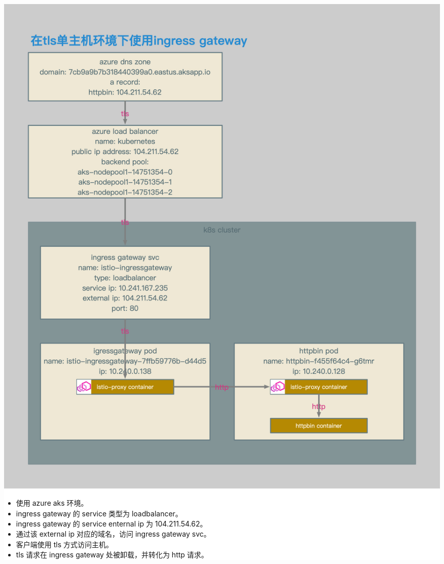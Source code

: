 ![](006tNbRwly1fwvh1kuhgpj31g21lv7az.jpg)

- 使用 azure aks 环境。
- ingress gateway 的 service 类型为 loadbalancer。
- ingress gateway 的 service enternal ip 为 104.211.54.62。
- 通过该 external ip 对应的域名，访问 ingress gateway svc。
- 客户端使用 tls 方式访问主机。
- tls 请求在 ingress gateway 处被卸载，并转化为 http 请求。
